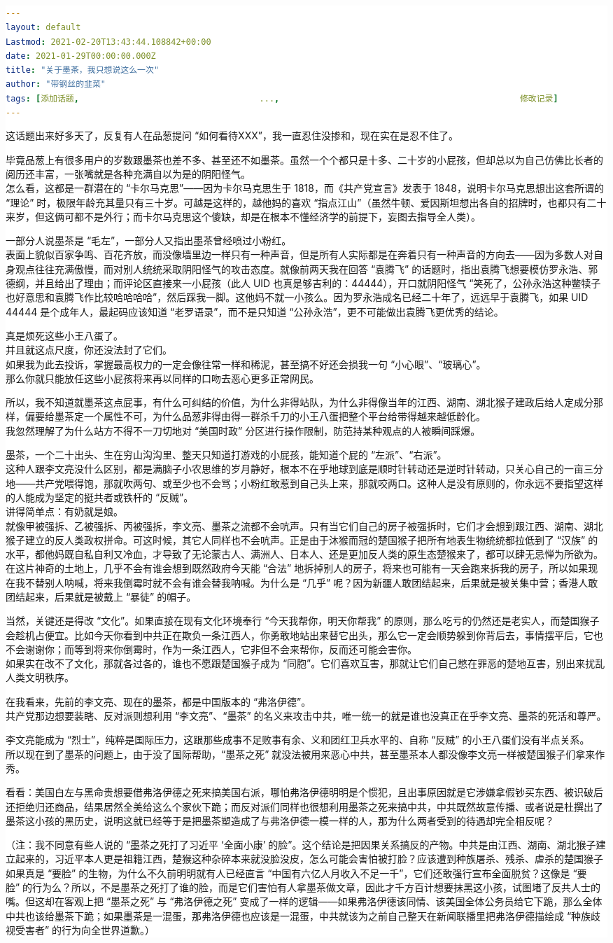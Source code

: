 ```yaml
---
layout: default
Lastmod: 2021-02-20T13:43:44.108842+00:00
date: 2021-01-29T00:00:00.000Z
title: "关于墨茶，我只想说这么一次"
author: "带钢丝的韭菜"
tags: [添加话题,									...,												修改记录]
---
```


这话题出来好多天了，反复有人在品葱提问 “如何看待XXX”，我一直忍住没掺和，现在实在是忍不住了。  
  
毕竟品葱上有很多用户的岁数跟墨茶也差不多、甚至还不如墨茶。虽然一个个都只是十多、二十岁的小屁孩，但却总以为自己仿佛比长者的阅历还丰富，一张嘴就是各种充满自以为是的阴阳怪气。  
怎么看，这都是一群潜在的 “卡尔马克思”——因为卡尔马克思生于 1818，而《共产党宣言》发表于 1848，说明卡尔马克思想出这套所谓的 “理论” 时，极限年龄充其量只有三十岁。可越是这样的，越他妈的喜欢 “指点江山”（虽然牛顿、爱因斯坦想出各自的招牌时，也都只有二十来岁，但这俩可都不是外行；而卡尔马克思这个傻缺，却是在根本不懂经济学的前提下，妄图去指导全人类）。  
  
一部分人说墨茶是 “毛左”，一部分人又指出墨茶曾经喷过小粉红。  
表面上貌似百家争鸣、百花齐放，而没像墙里边一样只有一种声音，但是所有人实际都是在奔着只有一种声音的方向去——因为多数人对自身观点往往充满傲慢，而对别人统统采取阴阳怪气的攻击态度。就像前两天我在回答 “袁腾飞” 的话题时，指出袁腾飞想要模仿罗永浩、郭德纲，并且给出了理由；而评论区直接来一小屁孩（此人 UID 也真是够吉利的：44444），开口就阴阳怪气 “笑死了，公孙永浩这种鳖犊子也好意思和袁腾飞作比较哈哈哈哈”，然后踩我一脚。这他妈不就一小孩么。因为罗永浩成名已经二十年了，远远早于袁腾飞，如果 UID 44444 是个成年人，最起码应该知道 “老罗语录”，而不是只知道 “公孙永浩”，更不可能做出袁腾飞更优秀的结论。  
  
真是烦死这些小王八蛋了。  
并且就这点尺度，你还没法封了它们。  
如果我为此去投诉，掌握最高权力的一定会像往常一样和稀泥，甚至搞不好还会损我一句 “小心眼”、“玻璃心”。  
那么你就只能放任这些小屁孩将来再以同样的口吻去恶心更多正常网民。  
  
所以，我不知道就墨茶这点屁事，有什么可纠结的价值，为什么非得站队，为什么非得像当年的江西、湖南、湖北猴子建政后给人定成分那样，偏要给墨茶定一个属性不可，为什么品葱非得由得一群杀千刀的小王八蛋把整个平台给带得越来越低龄化。  
我忽然理解了为什么站方不得不一刀切地对 “美国时政” 分区进行操作限制，防范持某种观点的人被瞬间踩爆。  
  
墨茶，一个二十出头、生在穷山沟沟里、整天只知道打游戏的小屁孩，能知道个屁的 “左派”、“右派”。  
这种人跟李文亮没什么区别，都是满脑子小农思维的岁月静好，根本不在乎地球到底是顺时针转动还是逆时针转动，只关心自己的一亩三分地——共产党喂得饱，那就吹两句、或至少也不会骂；小粉红敢惹到自己头上来，那就咬两口。这种人是没有原则的，你永远不要指望这样的人能成为坚定的挺共者或铁杆的 “反贼”。  
讲得简单点：有奶就是娘。  
就像甲被强拆、乙被强拆、丙被强拆，李文亮、墨茶之流都不会吭声。只有当它们自己的房子被强拆时，它们才会想到跟江西、湖南、湖北猴子建立的反人类政权拼命。可这时候，其它人同样也不会吭声。正是由于沐猴而冠的楚国猴子把所有地表生物统统都拉低到了 “汉族” 的水平，都他妈既自私自利又冷血，才导致了无论蒙古人、满洲人、日本人、还是更加反人类的原生态楚猴来了，都可以肆无忌惮为所欲为。在这片神奇的土地上，几乎不会有谁会想到既然政府今天能 “合法” 地拆掉别人的房子，将来也可能有一天会跑来拆我的房子，所以如果现在我不替别人呐喊，将来我倒霉时就不会有谁会替我呐喊。为什么是 “几乎” 呢？因为新疆人敢团结起来，后果就是被关集中营；香港人敢团结起来，后果就是被戴上 “暴徒” 的帽子。  
  
当然，关键还是得改 “文化”。如果直接在现有文化环境奉行 “今天我帮你，明天你帮我” 的原则，那么吃亏的仍然还是老实人，而楚国猴子会趁机占便宜。比如今天你看到中共正在欺负一条江西人，你勇敢地站出来替它出头，那么它一定会顺势躲到你背后去，事情摆平后，它也不会谢谢你；而等到将来你倒霉时，作为一条江西人，它非但不会来帮你，反而还可能会害你。  
如果实在改不了文化，那就各过各的，谁也不愿跟楚国猴子成为 “同胞”。它们喜欢互害，那就让它们自己憋在罪恶的楚地互害，别出来扰乱人类文明秩序。  
  
在我看来，先前的李文亮、现在的墨茶，都是中国版本的 “弗洛伊德”。  
共产党那边想要装瞎、反对派则想利用 “李文亮”、“墨茶” 的名义来攻击中共，唯一统一的就是谁也没真正在乎李文亮、墨茶的死活和尊严。  
  
李文亮能成为 “烈士”，纯粹是国际压力，这跟那些成事不足败事有余、义和团红卫兵水平的、自称 “反贼” 的小王八蛋们没有半点关系。  
所以现在到了墨茶的问题上，由于没了国际帮助，“墨茶之死” 就没法被用来恶心中共，甚至墨茶本人都没像李文亮一样被楚国猴子们拿来作秀。  
  
看看：美国白左与黑命贵想要借弗洛伊德之死来搞美国右派，哪怕弗洛伊德明明是个惯犯，且出事原因就是它涉嫌拿假钞买东西、被识破后还拒绝归还商品，结果居然全美给这么个家伙下跪；而反对派们同样也很想利用墨茶之死来搞中共，中共既然故意传播、或者说是杜撰出了墨茶这小孩的黑历史，说明这就已经等于是把墨茶塑造成了与弗洛伊德一模一样的人，那为什么两者受到的待遇却完全相反呢？  
  
（注：我不同意有些人说的 “墨茶之死打了习近平 ‘全面小康’ 的脸”。这个结论是把因果关系搞反的产物。中共是由江西、湖南、湖北猴子建立起来的，习近平本人更是祖籍江西，楚猴这种杂碎本来就没脸没皮，怎么可能会害怕被打脸？应该遭到种族屠杀、残杀、虐杀的楚国猴子如果真是 “要脸” 的生物，为什么不久前明明就有人已经直言 “中国有六亿人月收入不足一千”，它们还敢强行宣布全面脱贫？这像是 “要脸” 的行为么？所以，不是墨茶之死打了谁的脸，而是它们害怕有人拿墨茶做文章，因此才千方百计想要抹黑这小孩，试图堵了反共人士的嘴。但这却在客观上把 “墨茶之死” 与 “弗洛伊德之死” 变成了一样的逻辑——如果弗洛伊德该同情、该美国全体公务员给它下跪，那么全体中共也该给墨茶下跪；如果墨茶是一混蛋，那弗洛伊德也应该是一混蛋，中共就该为之前自己整天在新闻联播里把弗洛伊德描绘成 “种族歧视受害者” 的行为向全世界道歉。）  
  